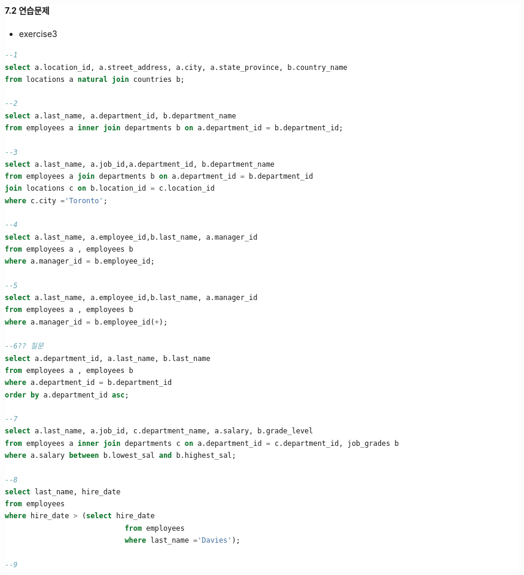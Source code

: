 #### 7.2 연습문제

- exercise3

```sql
--1
select a.location_id, a.street_address, a.city, a.state_province, b.country_name
from locations a natural join countries b;

--2
select a.last_name, a.department_id, b.department_name
from employees a inner join departments b on a.department_id = b.department_id;

--3
select a.last_name, a.job_id,a.department_id, b.department_name
from employees a join departments b on a.department_id = b.department_id
join locations c on b.location_id = c.location_id
where c.city ='Toronto';

--4
select a.last_name, a.employee_id,b.last_name, a.manager_id
from employees a , employees b
where a.manager_id = b.employee_id;

--5
select a.last_name, a.employee_id,b.last_name, a.manager_id
from employees a , employees b
where a.manager_id = b.employee_id(+);

--6?? 질문
select a.department_id, a.last_name, b.last_name
from employees a , employees b
where a.department_id = b.department_id
order by a.department_id asc;

--7
select a.last_name, a.job_id, c.department_name, a.salary, b.grade_level
from employees a inner join departments c on a.department_id = c.department_id, job_grades b
where a.salary between b.lowest_sal and b.highest_sal;

--8
select last_name, hire_date
from employees
where hire_date > (select hire_date
                            from employees
                            where last_name ='Davies');

--9


```
